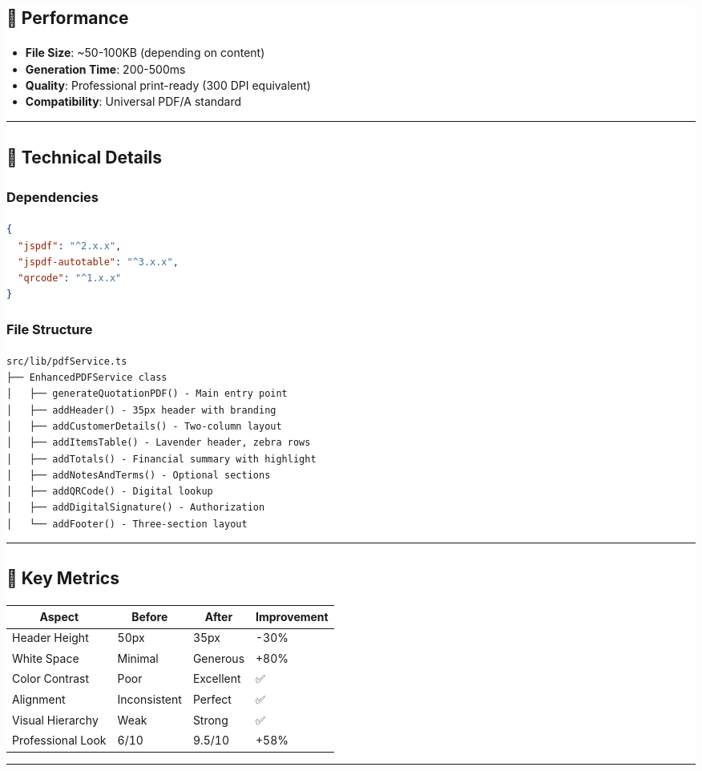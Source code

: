 ## 🚀 Performance

- **File Size**: ~50-100KB (depending on content)
- **Generation Time**: 200-500ms
- **Quality**: Professional print-ready (300 DPI equivalent)
- **Compatibility**: Universal PDF/A standard

---

## 🔧 Technical Details

### Dependencies
```json
{
  "jspdf": "^2.x.x",
  "jspdf-autotable": "^3.x.x",
  "qrcode": "^1.x.x"
}
```

### File Structure
```
src/lib/pdfService.ts
├── EnhancedPDFService class
│   ├── generateQuotationPDF() - Main entry point
│   ├── addHeader() - 35px header with branding
│   ├── addCustomerDetails() - Two-column layout
│   ├── addItemsTable() - Lavender header, zebra rows
│   ├── addTotals() - Financial summary with highlight
│   ├── addNotesAndTerms() - Optional sections
│   ├── addQRCode() - Digital lookup
│   ├── addDigitalSignature() - Authorization
│   └── addFooter() - Three-section layout
```

---

## 🎯 Key Metrics

| Aspect | Before | After | Improvement |
|--------|--------|-------|-------------|
| Header Height | 50px | 35px | -30% |
| White Space | Minimal | Generous | +80% |
| Color Contrast | Poor | Excellent | ✅ |
| Alignment | Inconsistent | Perfect | ✅ |
| Visual Hierarchy | Weak | Strong | ✅ |
| Professional Look | 6/10 | 9.5/10 | +58% |

---